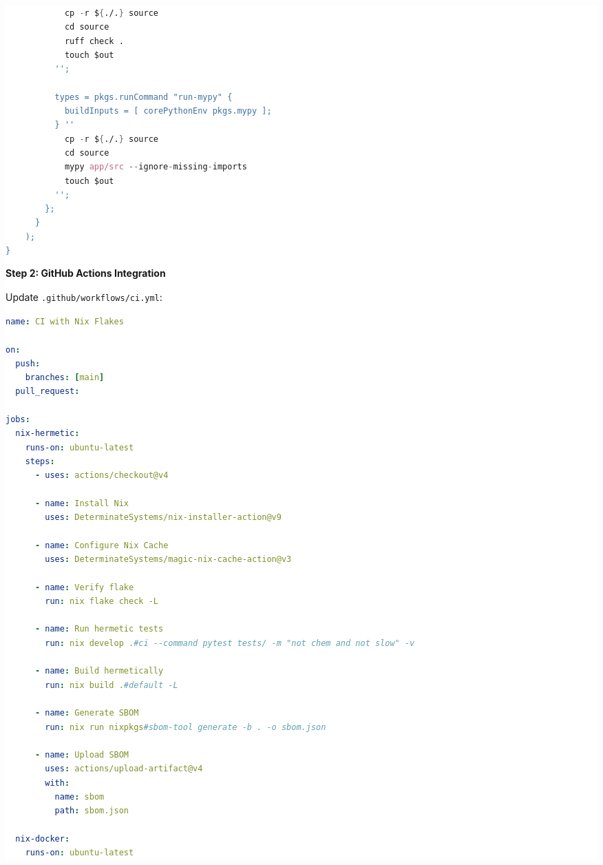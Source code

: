 ```nix
            cp -r ${./.} source
            cd source
            ruff check .
            touch $out
          '';
          
          types = pkgs.runCommand "run-mypy" {
            buildInputs = [ corePythonEnv pkgs.mypy ];
          } ''
            cp -r ${./.} source
            cd source
            mypy app/src --ignore-missing-imports
            touch $out
          '';
        };
      }
    );
}
```

**Step 2: GitHub Actions Integration**

Update `.github/workflows/ci.yml`:

```yaml
name: CI with Nix Flakes

on:
  push:
    branches: [main]
  pull_request:

jobs:
  nix-hermetic:
    runs-on: ubuntu-latest
    steps:
      - uses: actions/checkout@v4
      
      - name: Install Nix
        uses: DeterminateSystems/nix-installer-action@v9
      
      - name: Configure Nix Cache
        uses: DeterminateSystems/magic-nix-cache-action@v3
      
      - name: Verify flake
        run: nix flake check -L
      
      - name: Run hermetic tests
        run: nix develop .#ci --command pytest tests/ -m "not chem and not slow" -v
      
      - name: Build hermetically
        run: nix build .#default -L
      
      - name: Generate SBOM
        run: nix run nixpkgs#sbom-tool generate -b . -o sbom.json
      
      - name: Upload SBOM
        uses: actions/upload-artifact@v4
        with:
          name: sbom
          path: sbom.json
  
  nix-docker:
    runs-on: ubuntu-latest
```